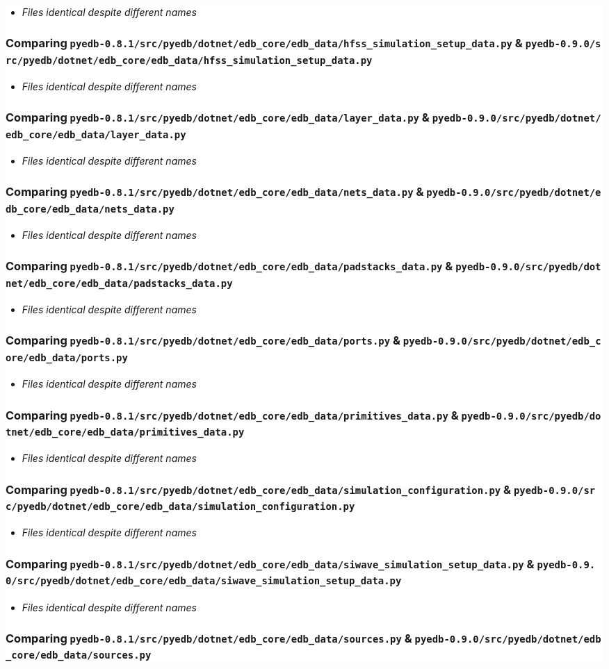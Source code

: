  * *Files identical despite different names*

### Comparing `pyedb-0.8.1/src/pyedb/dotnet/edb_core/edb_data/hfss_simulation_setup_data.py` & `pyedb-0.9.0/src/pyedb/dotnet/edb_core/edb_data/hfss_simulation_setup_data.py`

 * *Files identical despite different names*

### Comparing `pyedb-0.8.1/src/pyedb/dotnet/edb_core/edb_data/layer_data.py` & `pyedb-0.9.0/src/pyedb/dotnet/edb_core/edb_data/layer_data.py`

 * *Files identical despite different names*

### Comparing `pyedb-0.8.1/src/pyedb/dotnet/edb_core/edb_data/nets_data.py` & `pyedb-0.9.0/src/pyedb/dotnet/edb_core/edb_data/nets_data.py`

 * *Files identical despite different names*

### Comparing `pyedb-0.8.1/src/pyedb/dotnet/edb_core/edb_data/padstacks_data.py` & `pyedb-0.9.0/src/pyedb/dotnet/edb_core/edb_data/padstacks_data.py`

 * *Files identical despite different names*

### Comparing `pyedb-0.8.1/src/pyedb/dotnet/edb_core/edb_data/ports.py` & `pyedb-0.9.0/src/pyedb/dotnet/edb_core/edb_data/ports.py`

 * *Files identical despite different names*

### Comparing `pyedb-0.8.1/src/pyedb/dotnet/edb_core/edb_data/primitives_data.py` & `pyedb-0.9.0/src/pyedb/dotnet/edb_core/edb_data/primitives_data.py`

 * *Files identical despite different names*

### Comparing `pyedb-0.8.1/src/pyedb/dotnet/edb_core/edb_data/simulation_configuration.py` & `pyedb-0.9.0/src/pyedb/dotnet/edb_core/edb_data/simulation_configuration.py`

 * *Files identical despite different names*

### Comparing `pyedb-0.8.1/src/pyedb/dotnet/edb_core/edb_data/siwave_simulation_setup_data.py` & `pyedb-0.9.0/src/pyedb/dotnet/edb_core/edb_data/siwave_simulation_setup_data.py`

 * *Files identical despite different names*

### Comparing `pyedb-0.8.1/src/pyedb/dotnet/edb_core/edb_data/sources.py` & `pyedb-0.9.0/src/pyedb/dotnet/edb_core/edb_data/sources.py`
